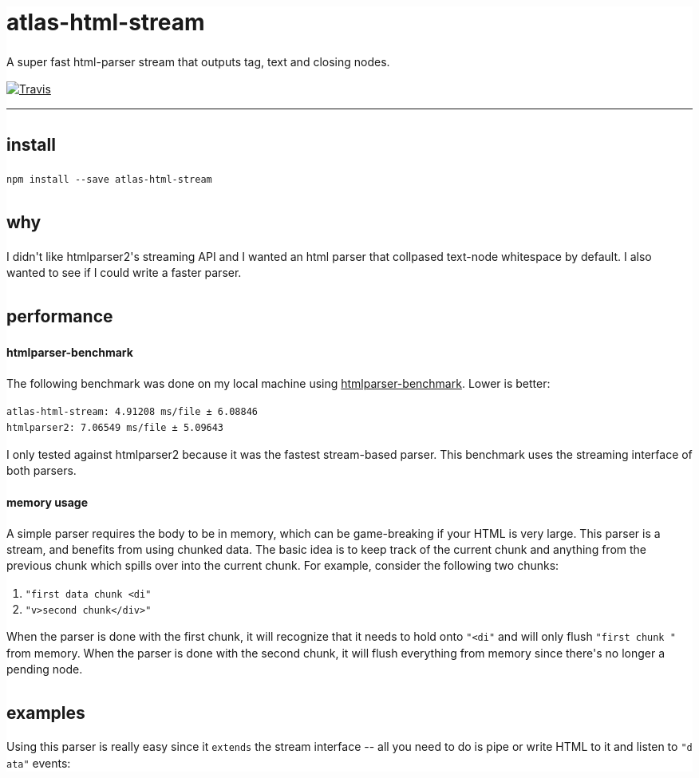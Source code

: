 # atlas-html-stream

A super fast html-parser stream that outputs tag, text and closing nodes.

[![Travis](https://img.shields.io/travis/atlassubbed/atlas-html-stream.svg)](https://travis-ci.org/atlassubbed/atlas-html-stream)

---

## install 

```
npm install --save atlas-html-stream
```

## why

I didn't like htmlparser2's streaming API and I wanted an html parser that collpased text-node whitespace by default. I also wanted to see if I could write a faster parser. 

## performance

#### htmlparser-benchmark

The following benchmark was done on my local machine using [htmlparser-benchmark](https://github.com/AndreasMadsen/htmlparser-benchmark). Lower is better:

```
atlas-html-stream: 4.91208 ms/file ± 6.08846
htmlparser2: 7.06549 ms/file ± 5.09643
```

I only tested against htmlparser2 because it was the fastest stream-based parser. This benchmark uses the streaming interface of both parsers.

#### memory usage

A simple parser requires the body to be in memory, which can be game-breaking if your HTML is very large. This parser is a stream, and benefits from using chunked data. The basic idea is to keep track of the current chunk and anything from the previous chunk which spills over into the current chunk. For example, consider the following two chunks:

  1. `"first data chunk <di"`
  2. `"v>second chunk</div>"`

When the parser is done with the first chunk, it will recognize that it needs to hold onto `"<di"` and will only flush `"first chunk "` from memory. When the parser is done with the second chunk, it will flush everything from memory since there's no longer a pending node.

## examples 

Using this parser is really easy since it `extends` the stream interface -- all you need to do is pipe or write HTML to it and listen to `"data"` events:

